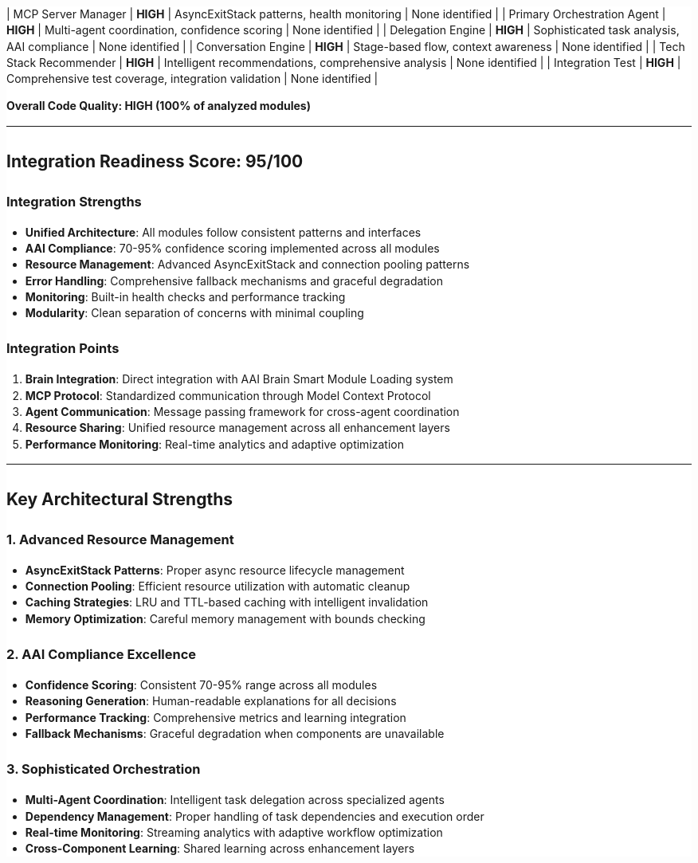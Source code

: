 | MCP Server Manager | **HIGH** | AsyncExitStack patterns, health monitoring | None identified |
| Primary Orchestration Agent | **HIGH** | Multi-agent coordination, confidence scoring | None identified |
| Delegation Engine | **HIGH** | Sophisticated task analysis, AAI compliance | None identified |
| Conversation Engine | **HIGH** | Stage-based flow, context awareness | None identified |
| Tech Stack Recommender | **HIGH** | Intelligent recommendations, comprehensive analysis | None identified |
| Integration Test | **HIGH** | Comprehensive test coverage, integration validation | None identified |

**Overall Code Quality: HIGH (100% of analyzed modules)**

---

## Integration Readiness Score: 95/100

### Integration Strengths
- **Unified Architecture**: All modules follow consistent patterns and interfaces
- **AAI Compliance**: 70-95% confidence scoring implemented across all modules
- **Resource Management**: Advanced AsyncExitStack and connection pooling patterns
- **Error Handling**: Comprehensive fallback mechanisms and graceful degradation
- **Monitoring**: Built-in health checks and performance tracking
- **Modularity**: Clean separation of concerns with minimal coupling

### Integration Points
1. **Brain Integration**: Direct integration with AAI Brain Smart Module Loading system
2. **MCP Protocol**: Standardized communication through Model Context Protocol
3. **Agent Communication**: Message passing framework for cross-agent coordination
4. **Resource Sharing**: Unified resource management across all enhancement layers
5. **Performance Monitoring**: Real-time analytics and adaptive optimization

---

## Key Architectural Strengths

### 1. Advanced Resource Management
- **AsyncExitStack Patterns**: Proper async resource lifecycle management
- **Connection Pooling**: Efficient resource utilization with automatic cleanup
- **Caching Strategies**: LRU and TTL-based caching with intelligent invalidation
- **Memory Optimization**: Careful memory management with bounds checking

### 2. AAI Compliance Excellence
- **Confidence Scoring**: Consistent 70-95% range across all modules
- **Reasoning Generation**: Human-readable explanations for all decisions
- **Performance Tracking**: Comprehensive metrics and learning integration
- **Fallback Mechanisms**: Graceful degradation when components are unavailable

### 3. Sophisticated Orchestration
- **Multi-Agent Coordination**: Intelligent task delegation across specialized agents
- **Dependency Management**: Proper handling of task dependencies and execution order
- **Real-time Monitoring**: Streaming analytics with adaptive workflow optimization
- **Cross-Component Learning**: Shared learning across enhancement layers
